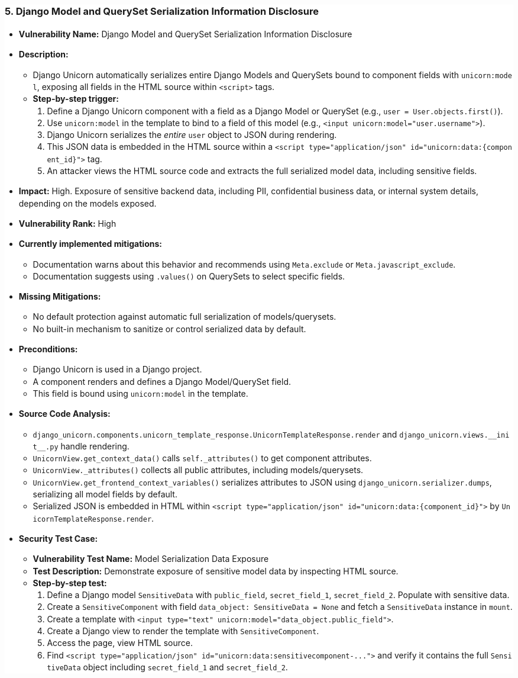### 5. Django Model and QuerySet Serialization Information Disclosure

- **Vulnerability Name:** Django Model and QuerySet Serialization Information Disclosure
- **Description:**
    - Django Unicorn automatically serializes entire Django Models and QuerySets bound to component fields with `unicorn:model`, exposing all fields in the HTML source within `<script>` tags.
    - **Step-by-step trigger:**
        1. Define a Django Unicorn component with a field as a Django Model or QuerySet (e.g., `user = User.objects.first()`).
        2. Use `unicorn:model` in the template to bind to a field of this model (e.g., `<input unicorn:model="user.username">`).
        3. Django Unicorn serializes the *entire* `user` object to JSON during rendering.
        4. This JSON data is embedded in the HTML source within a `<script type="application/json" id="unicorn:data:{component_id}">` tag.
        5. An attacker views the HTML source code and extracts the full serialized model data, including sensitive fields.

- **Impact:** High. Exposure of sensitive backend data, including PII, confidential business data, or internal system details, depending on the models exposed.

- **Vulnerability Rank:** High

- **Currently implemented mitigations:**
    - Documentation warns about this behavior and recommends using `Meta.exclude` or `Meta.javascript_exclude`.
    - Documentation suggests using `.values()` on QuerySets to select specific fields.

- **Missing Mitigations:**
    - No default protection against automatic full serialization of models/querysets.
    - No built-in mechanism to sanitize or control serialized data by default.

- **Preconditions:**
    - Django Unicorn is used in a Django project.
    - A component renders and defines a Django Model/QuerySet field.
    - This field is bound using `unicorn:model` in the template.

- **Source Code Analysis:**
    - `django_unicorn.components.unicorn_template_response.UnicornTemplateResponse.render` and `django_unicorn.views.__init__.py` handle rendering.
    - `UnicornView.get_context_data()` calls `self._attributes()` to get component attributes.
    - `UnicornView._attributes()` collects all public attributes, including models/querysets.
    - `UnicornView.get_frontend_context_variables()` serializes attributes to JSON using `django_unicorn.serializer.dumps`, serializing all model fields by default.
    - Serialized JSON is embedded in HTML within `<script type="application/json" id="unicorn:data:{component_id}">` by `UnicornTemplateResponse.render`.

- **Security Test Case:**
    - **Vulnerability Test Name:** Model Serialization Data Exposure
    - **Test Description:** Demonstrate exposure of sensitive model data by inspecting HTML source.
    - **Step-by-step test:**
        1. Define a Django model `SensitiveData` with `public_field`, `secret_field_1`, `secret_field_2`. Populate with sensitive data.
        2. Create a `SensitiveComponent` with field `data_object: SensitiveData = None` and fetch a `SensitiveData` instance in `mount`.
        3. Create a template with `<input type="text" unicorn:model="data_object.public_field">`.
        4. Create a Django view to render the template with `SensitiveComponent`.
        5. Access the page, view HTML source.
        6. Find `<script type="application/json" id="unicorn:data:sensitivecomponent-...">` and verify it contains the full `SensitiveData` object including `secret_field_1` and `secret_field_2`.
